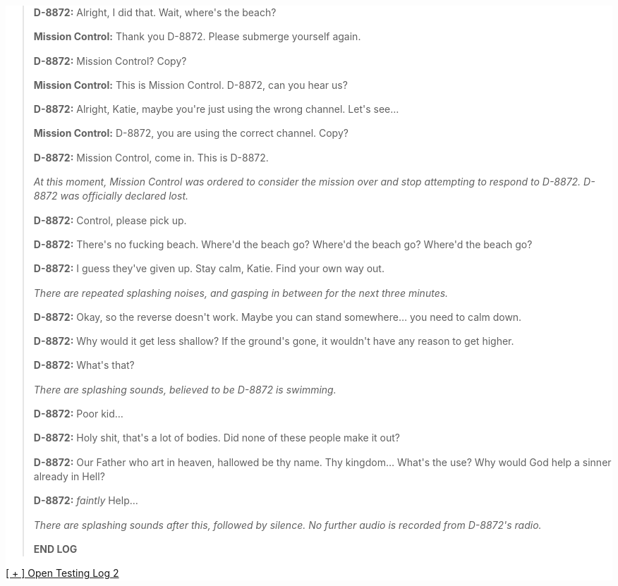 > **D-8872:** Alright, I did that. Wait, where's the beach?
> 
> **Mission Control:** Thank you D-8872. Please submerge yourself again.
> 
> **D-8872:** Mission Control? Copy?
> 
> **Mission Control:** This is Mission Control. D-8872, can you hear us?
> 
> **D-8872:** Alright, Katie, maybe you're just using the wrong channel. Let's see…
> 
> **Mission Control:** D-8872, you are using the correct channel. Copy?
> 
> **D-8872:** Mission Control, come in. This is D-8872.
> 
> _At this moment, Mission Control was ordered to consider the mission over and stop attempting to respond to D-8872. D-8872 was officially declared lost._
> 
> **D-8872:** Control, please pick up.
> 
> **D-8872:** There's no fucking beach. Where'd the beach go? Where'd the beach go? Where'd the beach go?
> 
> **D-8872:** I guess they've given up. Stay calm, Katie. Find your own way out.
> 
> _There are repeated splashing noises, and gasping in between for the next three minutes._
> 
> **D-8872:** Okay, so the reverse doesn't work. Maybe you can stand somewhere… you need to calm down.
> 
> **D-8872:** Why would it get less shallow? If the ground's gone, it wouldn't have any reason to get higher.
> 
> **D-8872:** What's that?
> 
> _There are splashing sounds, believed to be D-8872 is swimming._
> 
> **D-8872:** Poor kid…
> 
> **D-8872:** Holy shit, that's a lot of bodies. Did none of these people make it out?
> 
> **D-8872:** Our Father who art in heaven, hallowed be thy name. Thy kingdom… What's the use? Why would God help a sinner already in Hell?
> 
> **D-8872:** _faintly_ Help…
> 
> _There are splashing sounds after this, followed by silence. No further audio is recorded from D-8872's radio._
> 
> **END LOG**

[\[ + \] Open Testing Log 2](javascript:;)
